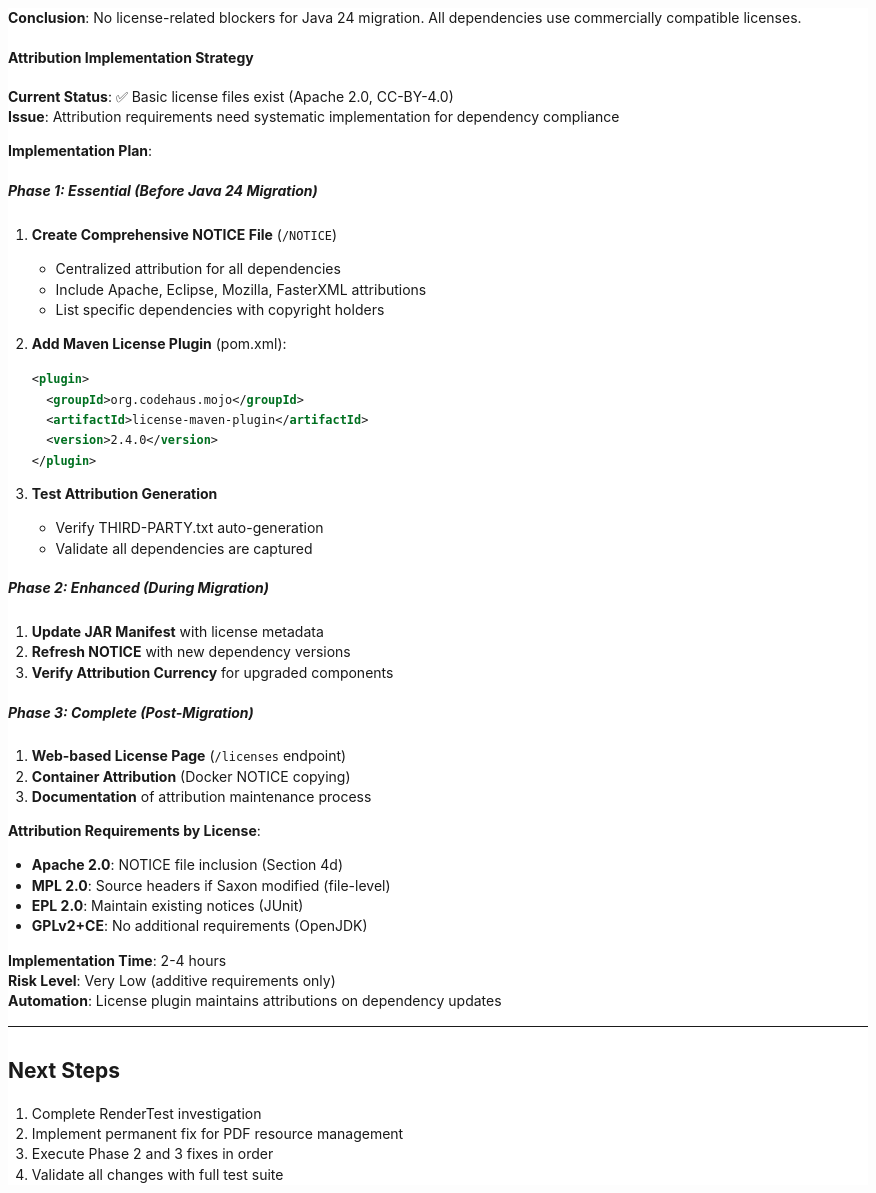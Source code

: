 **Conclusion**: No license-related blockers for Java 24 migration. All dependencies use commercially compatible licenses.

#### Attribution Implementation Strategy

**Current Status**: ✅ Basic license files exist (Apache 2.0, CC-BY-4.0)  
**Issue**: Attribution requirements need systematic implementation for dependency compliance

**Implementation Plan**:

##### Phase 1: Essential (Before Java 24 Migration)
1. **Create Comprehensive NOTICE File** (`/NOTICE`)
   - Centralized attribution for all dependencies  
   - Include Apache, Eclipse, Mozilla, FasterXML attributions
   - List specific dependencies with copyright holders

2. **Add Maven License Plugin** (pom.xml):
   ```xml
   <plugin>
     <groupId>org.codehaus.mojo</groupId>
     <artifactId>license-maven-plugin</artifactId>
     <version>2.4.0</version>
   </plugin>
   ```

3. **Test Attribution Generation**
   - Verify THIRD-PARTY.txt auto-generation
   - Validate all dependencies are captured

##### Phase 2: Enhanced (During Migration)
1. **Update JAR Manifest** with license metadata
2. **Refresh NOTICE** with new dependency versions  
3. **Verify Attribution Currency** for upgraded components

##### Phase 3: Complete (Post-Migration)
1. **Web-based License Page** (`/licenses` endpoint)
2. **Container Attribution** (Docker NOTICE copying)
3. **Documentation** of attribution maintenance process

**Attribution Requirements by License**:
- **Apache 2.0**: NOTICE file inclusion (Section 4d)
- **MPL 2.0**: Source headers if Saxon modified (file-level)  
- **EPL 2.0**: Maintain existing notices (JUnit)
- **GPLv2+CE**: No additional requirements (OpenJDK)

**Implementation Time**: 2-4 hours  
**Risk Level**: Very Low (additive requirements only)  
**Automation**: License plugin maintains attributions on dependency updates

---

## Next Steps
1. Complete RenderTest investigation
2. Implement permanent fix for PDF resource management
3. Execute Phase 2 and 3 fixes in order
4. Validate all changes with full test suite
